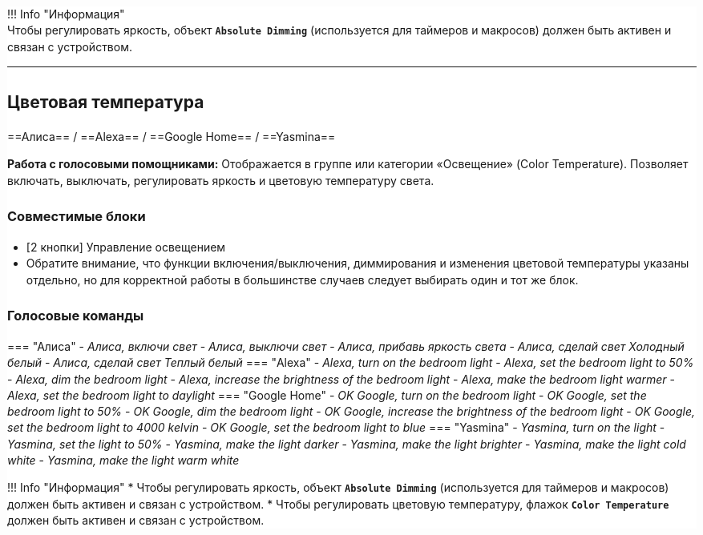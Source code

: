 !!! Info "Информация"  
    Чтобы регулировать яркость, объект **`Absolute Dimming`** (используется для таймеров и макросов) должен быть активен и связан с устройством.

------

## Цветовая температура

==Алиса== / ==Alexa== / ==Google Home== / ==Yasmina==

**Работа с голосовыми помощниками:** Отображается в группе или категории «Освещение» (Color Temperature). Позволяет включать, выключать, регулировать яркость и цветовую температуру света.

### Совместимые блоки

- [2 кнопки] Управление освещением
- Обратите внимание, что функции включения/выключения, диммирования и изменения цветовой температуры указаны отдельно, но для корректной работы в большинстве случаев следует выбирать один и тот же блок.

### Голосовые команды

=== "Алиса"
    - *Алиса, включи свет*
    - *Алиса, выключи свет*
    - *Алиса, прибавь яркость света*
    - *Алиса, сделай свет Холодный белый*
    - *Алиса, сделай свет Теплый белый*
=== "Alexa"
    - *Alexa, turn on the bedroom light*
    - *Alexa, set the bedroom light to 50%*
    - *Alexa, dim the bedroom light*
    - *Alexa, increase the brightness of the bedroom light*
    - *Alexa, make the bedroom light warmer*
    - *Alexa, set the bedroom light to daylight*
=== "Google Home"
    - *OK Google, turn on the bedroom light*
    - *OK Google, set the bedroom light to 50%*
    - *OK Google, dim the bedroom light*
    - *OK Google, increase the brightness of the bedroom light*
    - *OK Google, set the bedroom light to 4000 kelvin*
    - *OK Google, set the bedroom light to blue*
=== "Yasmina"
    - *Yasmina, turn on the light*
    - *Yasmina, set the light to 50%*
    - *Yasmina, make the light darker*
    - *Yasmina, make the light brighter*
    - *Yasmina, make the light cold white*
    - *Yasmina, make the light warm white*

!!! Info "Информация"
    * Чтобы регулировать яркость, объект **`Absolute Dimming`** (используется для таймеров и макросов) должен быть активен и связан с устройством.
    * Чтобы регулировать цветовую температуру, флажок **`Color Temperature`** должен быть активен и связан с устройством.
